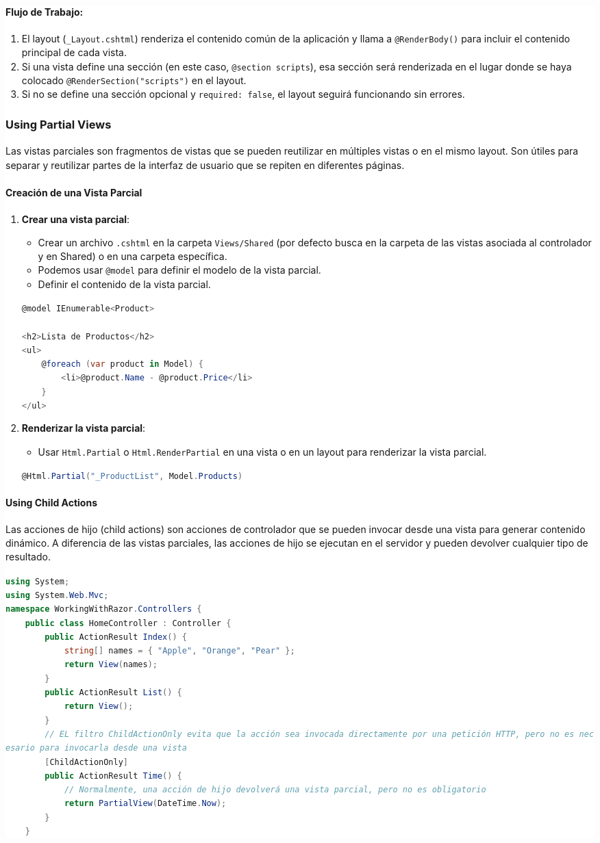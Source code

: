 
#### Flujo de Trabajo:
1. El layout (`_Layout.cshtml`) renderiza el contenido común de la aplicación y llama a `@RenderBody()` para incluir el contenido principal de cada vista.
2. Si una vista define una sección (en este caso, `@section scripts`), esa sección será renderizada en el lugar donde se haya colocado `@RenderSection("scripts")` en el layout.
3. Si no se define una sección opcional y `required: false`, el layout seguirá funcionando sin errores.

### Using Partial Views

Las vistas parciales son fragmentos de vistas que se pueden reutilizar en múltiples vistas o en el mismo layout. Son útiles para separar y reutilizar partes de la interfaz de usuario que se repiten en diferentes páginas.

#### Creación de una Vista Parcial

1. **Crear una vista parcial**:
   - Crear un archivo `.cshtml` en la carpeta `Views/Shared` (por defecto busca en la carpeta de las vistas asociada al controlador y en Shared) o en una carpeta específica.
   - Podemos usar `@model` para definir el modelo de la vista parcial.
   - Definir el contenido de la vista parcial.

   ```csharp
   @model IEnumerable<Product>

   <h2>Lista de Productos</h2>
   <ul>
       @foreach (var product in Model) {
           <li>@product.Name - @product.Price</li>
       }
   </ul>
   ```

2. **Renderizar la vista parcial**:
   - Usar `Html.Partial` o `Html.RenderPartial` en una vista o en un layout para renderizar la vista parcial.

   ```csharp
   @Html.Partial("_ProductList", Model.Products)
   ```

#### Using Child Actions

Las acciones de hijo (child actions) son acciones de controlador que se pueden invocar desde una vista para generar contenido dinámico. A diferencia de las vistas parciales, las acciones de hijo se ejecutan en el servidor y pueden devolver cualquier tipo de resultado.

```csharp
using System;
using System.Web.Mvc;
namespace WorkingWithRazor.Controllers {
    public class HomeController : Controller {
        public ActionResult Index() {
            string[] names = { "Apple", "Orange", "Pear" };
            return View(names);
        }
        public ActionResult List() {
            return View();
        }
        // EL filtro ChildActionOnly evita que la acción sea invocada directamente por una petición HTTP, pero no es necesario para invocarla desde una vista
        [ChildActionOnly]
        public ActionResult Time() {
            // Normalmente, una acción de hijo devolverá una vista parcial, pero no es obligatorio
            return PartialView(DateTime.Now);
        }
    }
```